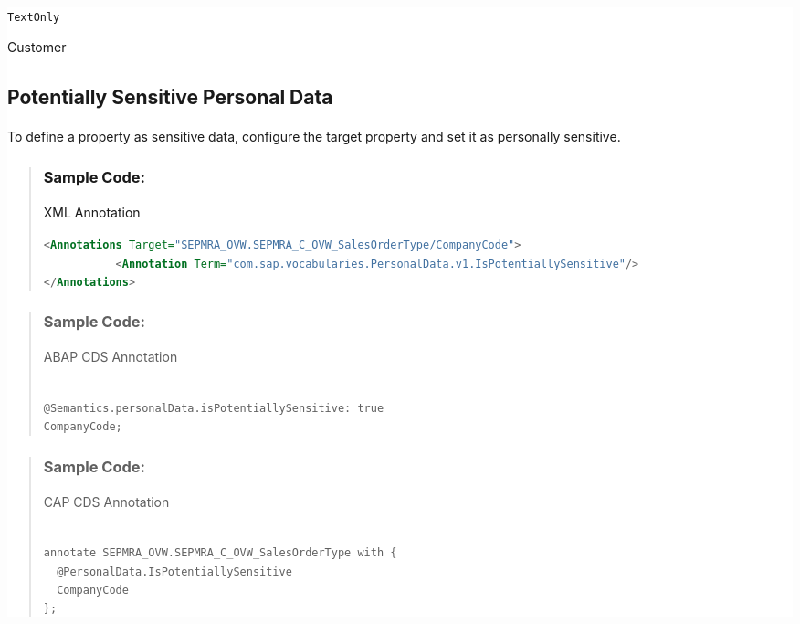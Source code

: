 </td>
</tr>
<tr>
<td valign="top">

 `TextOnly` 



</td>
<td valign="top">

Customer



</td>
</tr>
</table>



<a name="loio65731e6b823240398e33133908efdaa1__section_f2b_ysk_sfb"/>

## Potentially Sensitive Personal Data

To define a property as sensitive data, configure the target property and set it as personally sensitive.

> ### Sample Code:  
> XML Annotation
> 
> ```xml
> <Annotations Target="SEPMRA_OVW.SEPMRA_C_OVW_SalesOrderType/CompanyCode">
>            <Annotation Term="com.sap.vocabularies.PersonalData.v1.IsPotentiallySensitive"/>
> </Annotations>
> ```

> ### Sample Code:  
> ABAP CDS Annotation
> 
> ```
> 
> @Semantics.personalData.isPotentiallySensitive: true
> CompanyCode;
> ```

> ### Sample Code:  
> CAP CDS Annotation
> 
> ```
> 
> annotate SEPMRA_OVW.SEPMRA_C_OVW_SalesOrderType with {
>   @PersonalData.IsPotentiallySensitive
>   CompanyCode
> };
> ```


